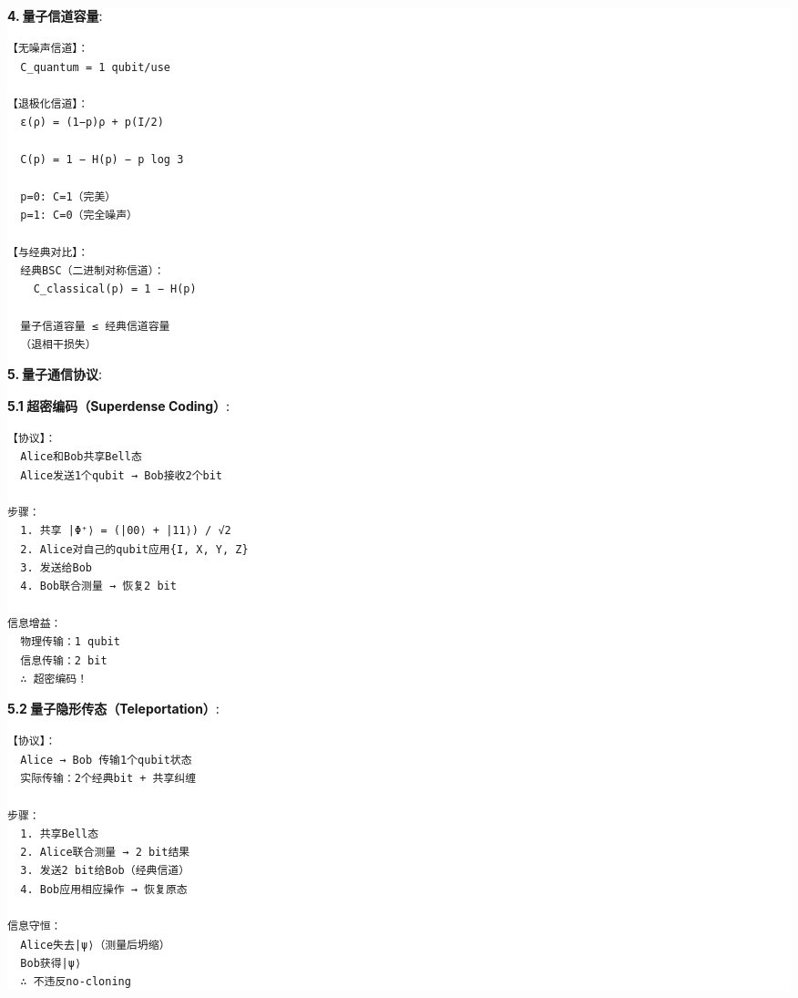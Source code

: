 **4. 量子信道容量**:

```text
【无噪声信道】：
  C_quantum = 1 qubit/use

【退极化信道】：
  ε(ρ) = (1−p)ρ + p(I/2)
  
  C(p) = 1 − H(p) − p log 3
  
  p=0: C=1（完美）
  p=1: C=0（完全噪声）

【与经典对比】：
  经典BSC（二进制对称信道）：
    C_classical(p) = 1 − H(p)
  
  量子信道容量 ≤ 经典信道容量
  （退相干损失）
```

**5. 量子通信协议**:

**5.1 超密编码（Superdense Coding）**:

```text
【协议】：
  Alice和Bob共享Bell态
  Alice发送1个qubit → Bob接收2个bit

步骤：
  1. 共享 |Φ⁺⟩ = (|00⟩ + |11⟩) / √2
  2. Alice对自己的qubit应用{I, X, Y, Z}
  3. 发送给Bob
  4. Bob联合测量 → 恢复2 bit

信息增益：
  物理传输：1 qubit
  信息传输：2 bit
  ∴ 超密编码！
```

**5.2 量子隐形传态（Teleportation）**:

```text
【协议】：
  Alice → Bob 传输1个qubit状态
  实际传输：2个经典bit + 共享纠缠

步骤：
  1. 共享Bell态
  2. Alice联合测量 → 2 bit结果
  3. 发送2 bit给Bob（经典信道）
  4. Bob应用相应操作 → 恢复原态

信息守恒：
  Alice失去|ψ⟩（测量后坍缩）
  Bob获得|ψ⟩
  ∴ 不违反no-cloning
```

